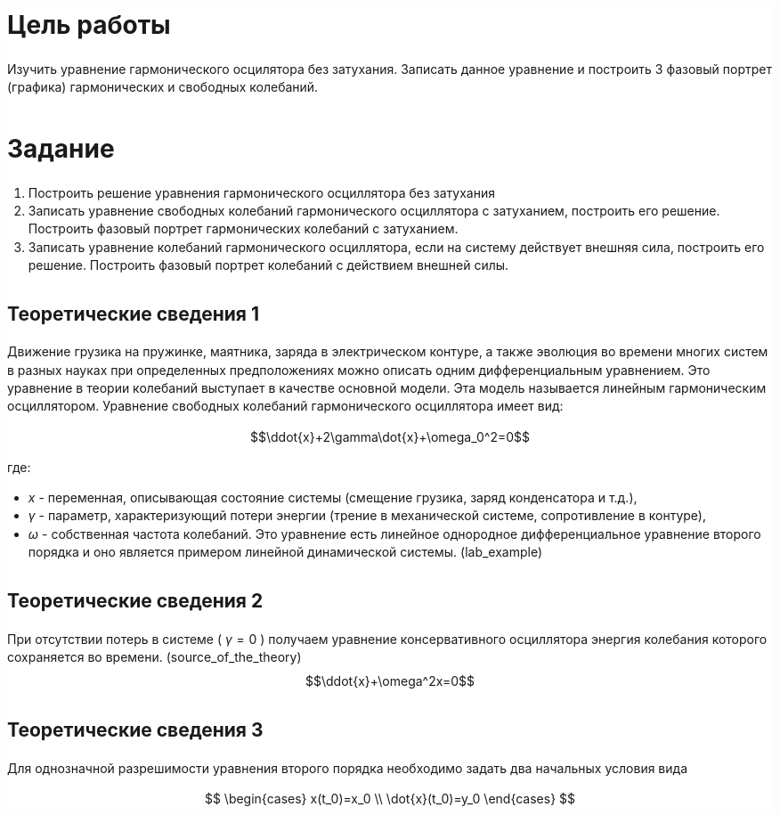 # Цель работы

Изучить уравнение гармонического осцилятора без затухания. Записать данное уравнение и построить 3 фазовый портрет (графика) гармонических и свободных колебаний.

# Задание

1. Построить решение уравнения гармонического осциллятора без затухания
2. Записать уравнение свободных колебаний гармонического осциллятора с затуханием, построить его решение. Построить фазовый портрет гармонических колебаний с затуханием.
3. Записать уравнение колебаний гармонического осциллятора, если на систему действует внешняя сила, построить его решение. Построить фазовый портрет колебаний с действием внешней силы.

## Теоретические сведения 1

Движение грузика на пружинке, маятника, заряда в электрическом контуре, а также эволюция во времени многих систем в разных науках при определенных предположениях можно описать одним дифференциальным уравнением.
Это уравнение в теории колебаний выступает в качестве основной модели. Эта модель называется линейным гармоническим осциллятором.
Уравнение свободных колебаний гармонического осциллятора имеет вид:

$$\ddot{x}+2\gamma\dot{x}+\omega_0^2=0$$

где:

* $x$ - переменная, описывающая состояние системы (смещение грузика, заряд конденсатора и т.д.),
* $\gamma$ - параметр, характеризующий потери энергии (трение в механической системе, сопротивление в контуре),
* $\omega$ - собственная частота колебаний.
Это уравнение есть линейное однородное дифференциальное  уравнение второго порядка и оно является примером линейной динамической системы.
(lab_example)

## Теоретические сведения 2

При отсутствии потерь в системе ( $\gamma=0$ ) получаем уравнение консервативного осциллятора энергия колебания которого сохраняется во времени. (source_of_the_theory)
$$\ddot{x}+\omega^2x=0$$

## Теоретические сведения 3

Для однозначной разрешимости уравнения второго порядка необходимо задать два начальных условия вида

$$
 \begin{cases}
 x(t_0)=x_0
 \\
 \dot{x}(t_0)=y_0
 \end{cases}
$$
